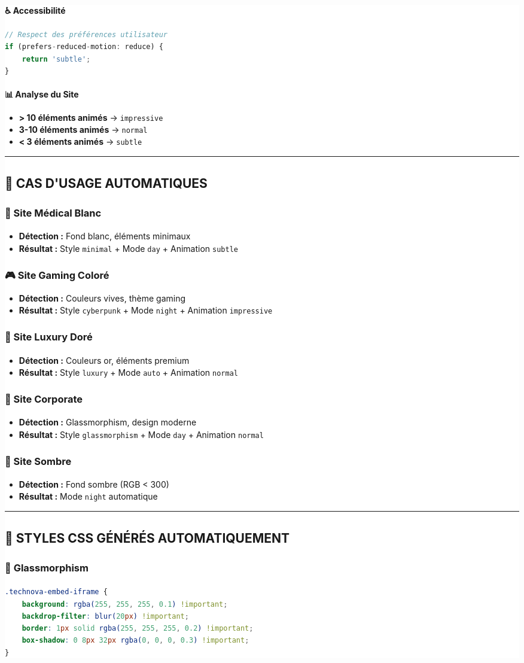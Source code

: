 #### **♿ Accessibilité**
```javascript
// Respect des préférences utilisateur
if (prefers-reduced-motion: reduce) {
    return 'subtle';
}
```

#### **📊 Analyse du Site**
- **> 10 éléments animés** → `impressive`
- **3-10 éléments animés** → `normal`  
- **< 3 éléments animés** → `subtle`

---

## 🎯 CAS D'USAGE AUTOMATIQUES

### **🏥 Site Médical Blanc**
- **Détection :** Fond blanc, éléments minimaux
- **Résultat :** Style `minimal` + Mode `day` + Animation `subtle`

### **🎮 Site Gaming Coloré**
- **Détection :** Couleurs vives, thème gaming
- **Résultat :** Style `cyberpunk` + Mode `night` + Animation `impressive`

### **💎 Site Luxury Doré**
- **Détection :** Couleurs or, éléments premium
- **Résultat :** Style `luxury` + Mode `auto` + Animation `normal`

### **🏢 Site Corporate**
- **Détection :** Glassmorphism, design moderne
- **Résultat :** Style `glassmorphism` + Mode `day` + Animation `normal`

### **🌙 Site Sombre**
- **Détection :** Fond sombre (RGB < 300)
- **Résultat :** Mode `night` automatique

---

## 🔧 STYLES CSS GÉNÉRÉS AUTOMATIQUEMENT

### 🌟 **Glassmorphism**
```css
.technova-embed-iframe {
    background: rgba(255, 255, 255, 0.1) !important;
    backdrop-filter: blur(20px) !important;
    border: 1px solid rgba(255, 255, 255, 0.2) !important;
    box-shadow: 0 8px 32px rgba(0, 0, 0, 0.3) !important;
}
```
